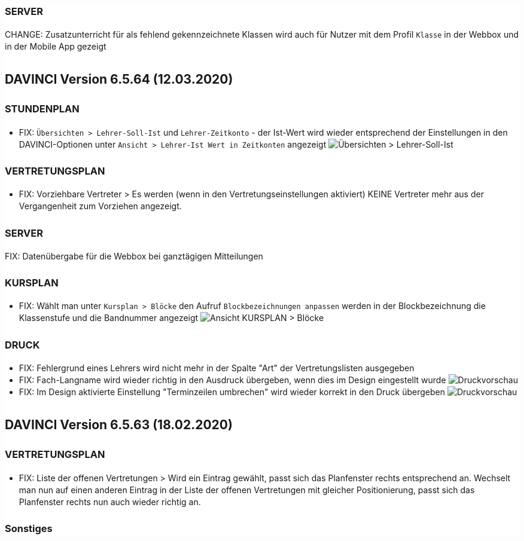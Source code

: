 ### SERVER

CHANGE: Zusatzunterricht für als fehlend gekennzeichnete Klassen wird auch für Nutzer mit dem Profil `Klasse` in der Webbox und in der Mobile App gezeigt

## DAVINCI Version 6.5.64 (12.03.2020)

### STUNDENPLAN

* FIX: `Übersichten > Lehrer-Soll-Ist` und `Lehrer-Zeitkonto` - der Ist-Wert wird wieder entsprechend der Einstellungen in den DAVINCI-Optionen unter `Ansicht > Lehrer-Ist Wert in Zeitkonten` angezeigt
![Übersichten > Lehrer-Soll-Ist ](/assets/images/liesmich/6.5.64.05.png)

### VERTRETUNGSPLAN

* FIX: Vorziehbare Vertreter > Es werden (wenn in den Vertretungseinstellungen aktiviert) KEINE Vertreter mehr aus der Vergangenheit zum Vorziehen angezeigt.

### SERVER

FIX: Datenübergabe für die Webbox bei ganztägigen Mitteilungen

### KURSPLAN

* FIX: Wählt man unter `Kursplan > Blöcke` den Aufruf `Blockbezeichnungen anpassen` werden in der Blockbezeichnung die Klassenstufe und die Bandnummer angezeigt
![Ansicht KURSPLAN > Blöcke](/assets/images/liesmich/6.5.64.04.png)

### DRUCK

* FIX: Fehlergrund eines Lehrers wird nicht mehr in der Spalte "Art" der Vertretungslisten ausgegeben
* FIX: Fach-Langname wird wieder richtig in den Ausdruck übergeben, wenn dies im Design eingestellt wurde
![Druckvorschau](/assets/images/liesmich/6.5.64.01.png)
* FIX: Im Design aktivierte Einstellung "Terminzeilen umbrechen" wird wieder korrekt in den Druck übergeben 
![Druckvorschau](/assets/images/liesmich/6.5.64.02.png)

## DAVINCI Version 6.5.63 (18.02.2020)

### VERTRETUNGSPLAN

* FIX: Liste der offenen Vertretungen > Wird ein Eintrag gewählt, passt sich das Planfenster rechts entsprechend an. Wechselt man nun auf einen anderen Eintrag in der Liste der offenen Vertretungen mit gleicher Positionierung, passt sich das Planfenster rechts nun auch wieder richtig an.

### Sonstiges
